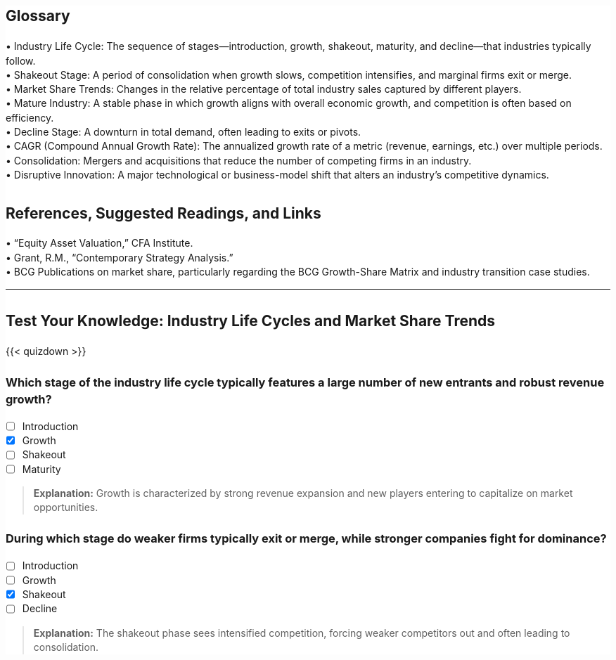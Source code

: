 ## Glossary

• Industry Life Cycle: The sequence of stages—introduction, growth, shakeout, maturity, and decline—that industries typically follow.  
• Shakeout Stage: A period of consolidation when growth slows, competition intensifies, and marginal firms exit or merge.  
• Market Share Trends: Changes in the relative percentage of total industry sales captured by different players.  
• Mature Industry: A stable phase in which growth aligns with overall economic growth, and competition is often based on efficiency.  
• Decline Stage: A downturn in total demand, often leading to exits or pivots.  
• CAGR (Compound Annual Growth Rate): The annualized growth rate of a metric (revenue, earnings, etc.) over multiple periods.  
• Consolidation: Mergers and acquisitions that reduce the number of competing firms in an industry.  
• Disruptive Innovation: A major technological or business-model shift that alters an industry’s competitive dynamics.

## References, Suggested Readings, and Links

• “Equity Asset Valuation,” CFA Institute.  
• Grant, R.M., “Contemporary Strategy Analysis.”  
• BCG Publications on market share, particularly regarding the BCG Growth-Share Matrix and industry transition case studies.

---

## Test Your Knowledge: Industry Life Cycles and Market Share Trends

{{< quizdown >}}

### Which stage of the industry life cycle typically features a large number of new entrants and robust revenue growth?  
- [ ] Introduction  
- [x] Growth  
- [ ] Shakeout  
- [ ] Maturity  

> **Explanation:** Growth is characterized by strong revenue expansion and new players entering to capitalize on market opportunities.

### During which stage do weaker firms typically exit or merge, while stronger companies fight for dominance?  
- [ ] Introduction  
- [ ] Growth  
- [x] Shakeout  
- [ ] Decline  

> **Explanation:** The shakeout phase sees intensified competition, forcing weaker competitors out and often leading to consolidation.

